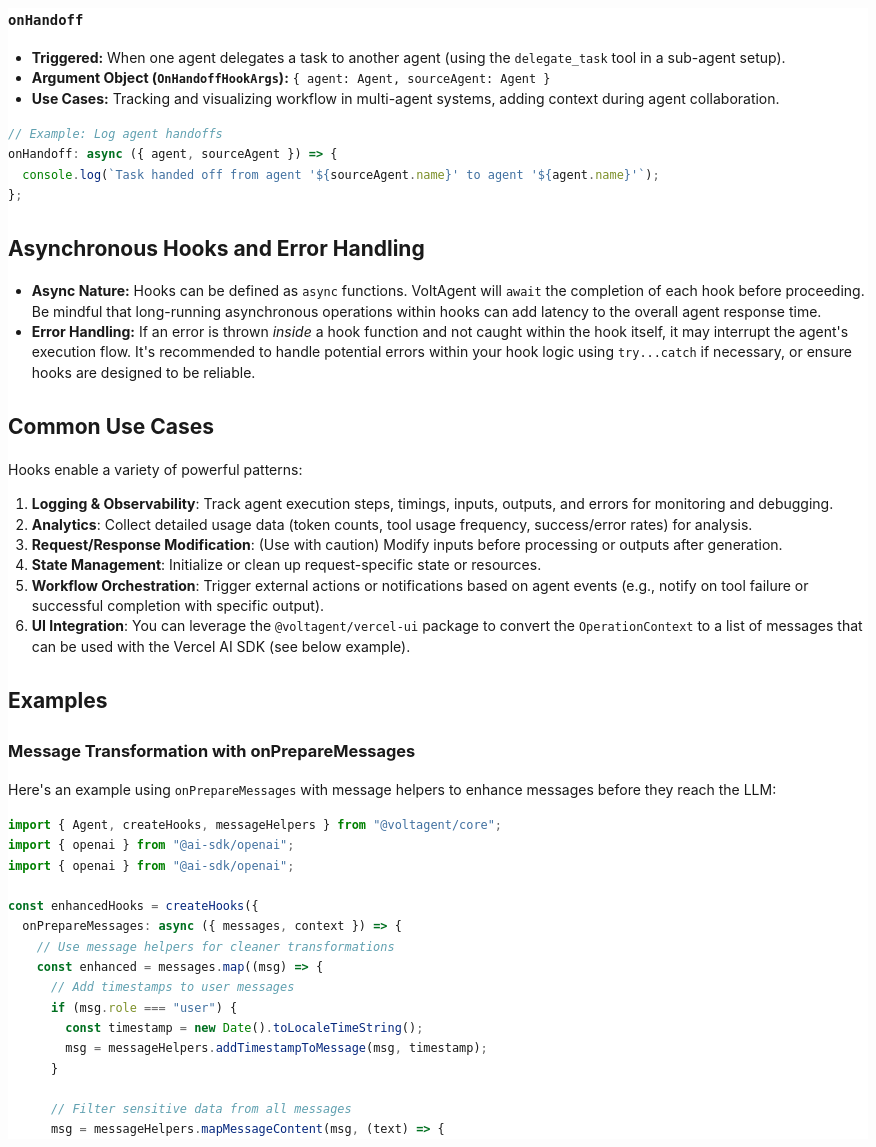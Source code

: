 ### `onHandoff`

- **Triggered:** When one agent delegates a task to another agent (using the `delegate_task` tool in a sub-agent setup).
- **Argument Object (`OnHandoffHookArgs`):** `{ agent: Agent, sourceAgent: Agent }`
- **Use Cases:** Tracking and visualizing workflow in multi-agent systems, adding context during agent collaboration.

```ts
// Example: Log agent handoffs
onHandoff: async ({ agent, sourceAgent }) => {
  console.log(`Task handed off from agent '${sourceAgent.name}' to agent '${agent.name}'`);
};
```

## Asynchronous Hooks and Error Handling

- **Async Nature:** Hooks can be defined as `async` functions. VoltAgent will `await` the completion of each hook before proceeding. Be mindful that long-running asynchronous operations within hooks can add latency to the overall agent response time.
- **Error Handling:** If an error is thrown _inside_ a hook function and not caught within the hook itself, it may interrupt the agent's execution flow. It's recommended to handle potential errors within your hook logic using `try...catch` if necessary, or ensure hooks are designed to be reliable.

## Common Use Cases

Hooks enable a variety of powerful patterns:

1.  **Logging & Observability**: Track agent execution steps, timings, inputs, outputs, and errors for monitoring and debugging.
2.  **Analytics**: Collect detailed usage data (token counts, tool usage frequency, success/error rates) for analysis.
3.  **Request/Response Modification**: (Use with caution) Modify inputs before processing or outputs after generation.
4.  **State Management**: Initialize or clean up request-specific state or resources.
5.  **Workflow Orchestration**: Trigger external actions or notifications based on agent events (e.g., notify on tool failure or successful completion with specific output).
6.  **UI Integration**: You can leverage the `@voltagent/vercel-ui` package to convert the `OperationContext` to a list of messages that can be used with the Vercel AI SDK (see below example).

## Examples

### Message Transformation with onPrepareMessages

Here's an example using `onPrepareMessages` with message helpers to enhance messages before they reach the LLM:

```ts
import { Agent, createHooks, messageHelpers } from "@voltagent/core";
import { openai } from "@ai-sdk/openai";
import { openai } from "@ai-sdk/openai";

const enhancedHooks = createHooks({
  onPrepareMessages: async ({ messages, context }) => {
    // Use message helpers for cleaner transformations
    const enhanced = messages.map((msg) => {
      // Add timestamps to user messages
      if (msg.role === "user") {
        const timestamp = new Date().toLocaleTimeString();
        msg = messageHelpers.addTimestampToMessage(msg, timestamp);
      }

      // Filter sensitive data from all messages
      msg = messageHelpers.mapMessageContent(msg, (text) => {
```